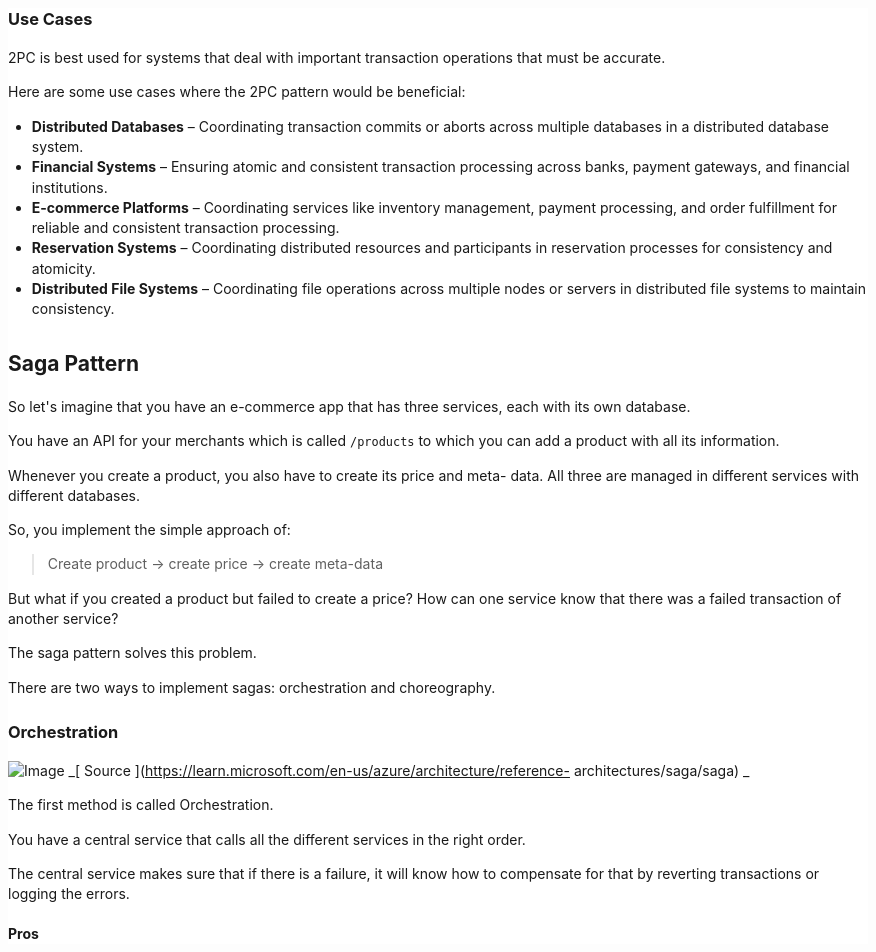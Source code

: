 ###  Use Cases

2PC is best used for systems that deal with important transaction operations
that must be accurate.

Here are some use cases where the 2PC pattern would be beneficial:

  * **Distributed Databases** – Coordinating transaction commits or aborts across multiple databases in a distributed database system. 
  * **Financial Systems** – Ensuring atomic and consistent transaction processing across banks, payment gateways, and financial institutions. 
  * **E-commerce Platforms** – Coordinating services like inventory management, payment processing, and order fulfillment for reliable and consistent transaction processing. 
  * **Reservation Systems** – Coordinating distributed resources and participants in reservation processes for consistency and atomicity. 
  * **Distributed File Systems** – Coordinating file operations across multiple nodes or servers in distributed file systems to maintain consistency. 

##  Saga Pattern

So let's imagine that you have an e-commerce app that has three services, each
with its own database.

You have an API for your merchants which is called ` /products ` to which you
can add a product with all its information.

Whenever you create a product, you also have to create its price and meta-
data. All three are managed in different services with different databases.

So, you implement the simple approach of:

> Create product -> create price -> create meta-data

But what if you created a product but failed to create a price? How can one
service know that there was a failed transaction of another service?

The saga pattern solves this problem.

There are two ways to implement sagas: orchestration and choreography.

###  Orchestration

![Image](https://tamerlan.dev/content/images/2023/05/image-3.png) _[ Source
](https://learn.microsoft.com/en-us/azure/architecture/reference-
architectures/saga/saga) _

The first method is called Orchestration.

You have a central service that calls all the different services in the right
order.

The central service makes sure that if there is a failure, it will know how to
compensate for that by reverting transactions or logging the errors.

####  Pros
